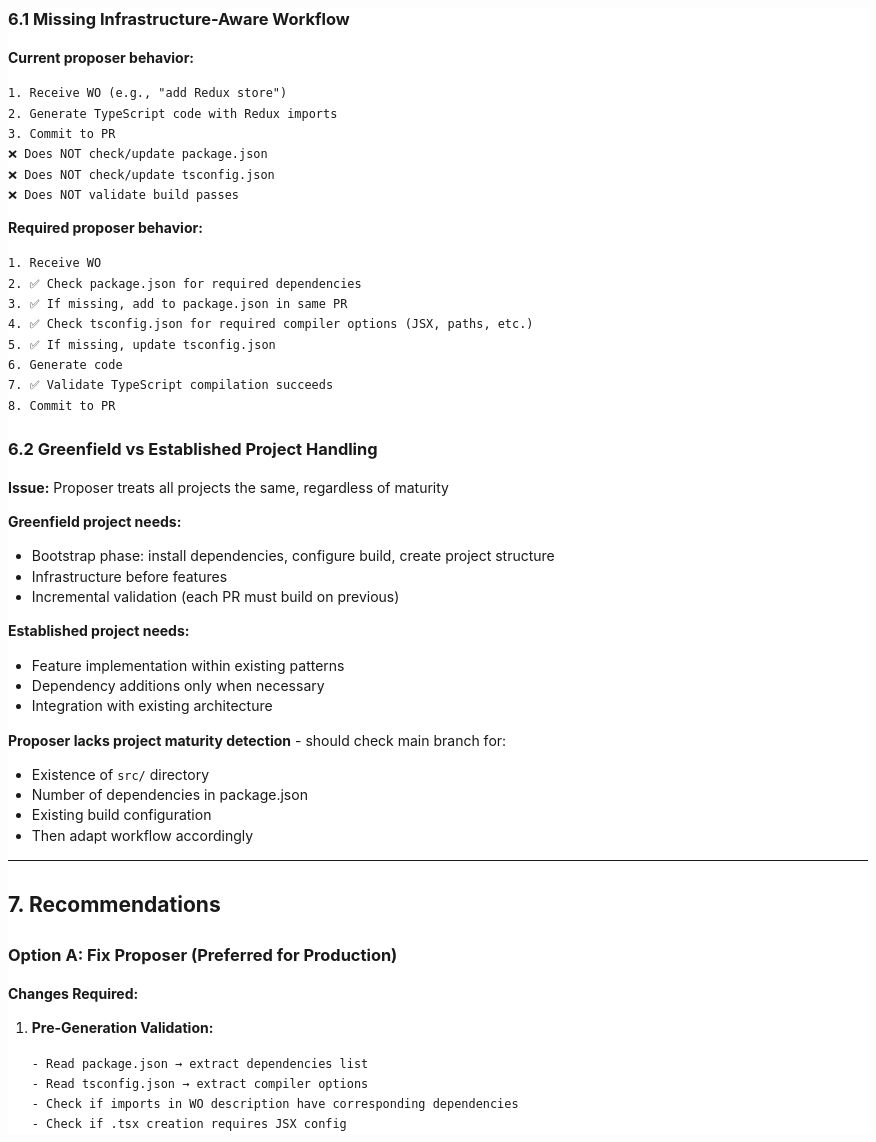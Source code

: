### 6.1 Missing Infrastructure-Aware Workflow
**Current proposer behavior:**
```
1. Receive WO (e.g., "add Redux store")
2. Generate TypeScript code with Redux imports
3. Commit to PR
❌ Does NOT check/update package.json
❌ Does NOT check/update tsconfig.json
❌ Does NOT validate build passes
```

**Required proposer behavior:**
```
1. Receive WO
2. ✅ Check package.json for required dependencies
3. ✅ If missing, add to package.json in same PR
4. ✅ Check tsconfig.json for required compiler options (JSX, paths, etc.)
5. ✅ If missing, update tsconfig.json
6. Generate code
7. ✅ Validate TypeScript compilation succeeds
8. Commit to PR
```

### 6.2 Greenfield vs Established Project Handling
**Issue:** Proposer treats all projects the same, regardless of maturity

**Greenfield project needs:**
- Bootstrap phase: install dependencies, configure build, create project structure
- Infrastructure before features
- Incremental validation (each PR must build on previous)

**Established project needs:**
- Feature implementation within existing patterns
- Dependency additions only when necessary
- Integration with existing architecture

**Proposer lacks project maturity detection** - should check main branch for:
- Existence of `src/` directory
- Number of dependencies in package.json
- Existing build configuration
- Then adapt workflow accordingly

---

## 7. Recommendations

### Option A: Fix Proposer (Preferred for Production)
**Changes Required:**

1. **Pre-Generation Validation:**
   ```
   - Read package.json → extract dependencies list
   - Read tsconfig.json → extract compiler options
   - Check if imports in WO description have corresponding dependencies
   - Check if .tsx creation requires JSX config
   ```
